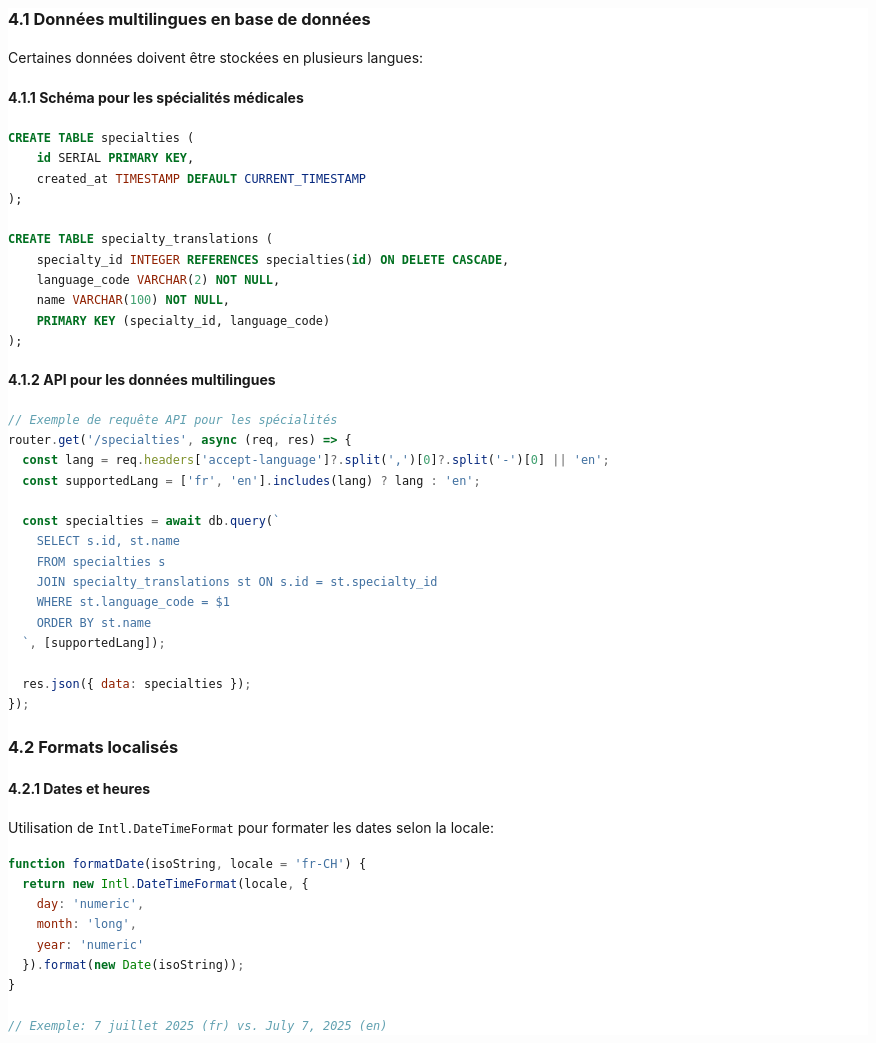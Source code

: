 ### 4.1 Données multilingues en base de données

Certaines données doivent être stockées en plusieurs langues:

#### 4.1.1 Schéma pour les spécialités médicales

```sql
CREATE TABLE specialties (
    id SERIAL PRIMARY KEY,
    created_at TIMESTAMP DEFAULT CURRENT_TIMESTAMP
);

CREATE TABLE specialty_translations (
    specialty_id INTEGER REFERENCES specialties(id) ON DELETE CASCADE,
    language_code VARCHAR(2) NOT NULL,
    name VARCHAR(100) NOT NULL,
    PRIMARY KEY (specialty_id, language_code)
);
```

#### 4.1.2 API pour les données multilingues

```javascript
// Exemple de requête API pour les spécialités
router.get('/specialties', async (req, res) => {
  const lang = req.headers['accept-language']?.split(',')[0]?.split('-')[0] || 'en';
  const supportedLang = ['fr', 'en'].includes(lang) ? lang : 'en';
  
  const specialties = await db.query(`
    SELECT s.id, st.name
    FROM specialties s
    JOIN specialty_translations st ON s.id = st.specialty_id
    WHERE st.language_code = $1
    ORDER BY st.name
  `, [supportedLang]);
  
  res.json({ data: specialties });
});
```

### 4.2 Formats localisés

#### 4.2.1 Dates et heures

Utilisation de `Intl.DateTimeFormat` pour formater les dates selon la locale:

```javascript
function formatDate(isoString, locale = 'fr-CH') {
  return new Intl.DateTimeFormat(locale, {
    day: 'numeric',
    month: 'long',
    year: 'numeric'
  }).format(new Date(isoString));
}

// Exemple: 7 juillet 2025 (fr) vs. July 7, 2025 (en)
```
